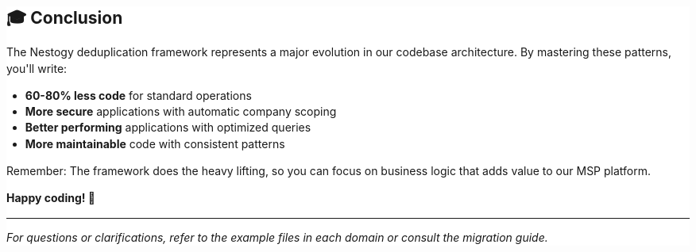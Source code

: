 
## 🎓 Conclusion

The Nestogy deduplication framework represents a major evolution in our codebase architecture. By mastering these patterns, you'll write:

- **60-80% less code** for standard operations
- **More secure** applications with automatic company scoping
- **Better performing** applications with optimized queries
- **More maintainable** code with consistent patterns

Remember: The framework does the heavy lifting, so you can focus on business logic that adds value to our MSP platform.

**Happy coding! 🚀**

---

*For questions or clarifications, refer to the example files in each domain or consult the migration guide.*